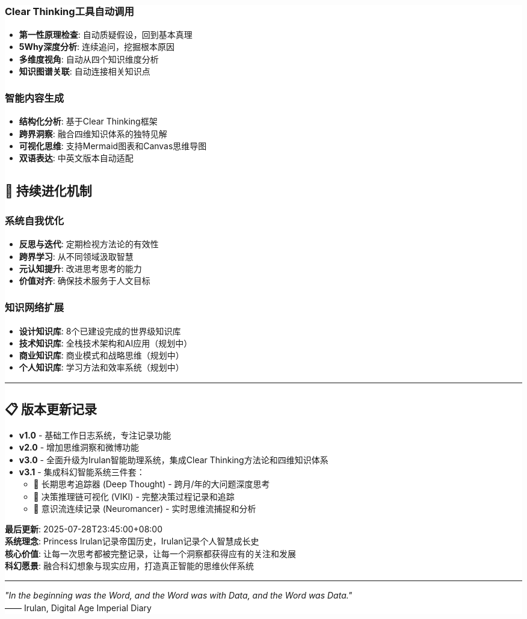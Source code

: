 ### Clear Thinking工具自动调用
- **第一性原理检查**: 自动质疑假设，回到基本真理
- **5Why深度分析**: 连续追问，挖掘根本原因
- **多维度视角**: 自动从四个知识维度分析
- **知识图谱关联**: 自动连接相关知识点

### 智能内容生成
- **结构化分析**: 基于Clear Thinking框架
- **跨界洞察**: 融合四维知识体系的独特见解
- **可视化思维**: 支持Mermaid图表和Canvas思维导图
- **双语表达**: 中英文版本自动适配

## 🔄 持续进化机制

### 系统自我优化
- **反思与迭代**: 定期检视方法论的有效性
- **跨界学习**: 从不同领域汲取智慧
- **元认知提升**: 改进思考思考的能力
- **价值对齐**: 确保技术服务于人文目标

### 知识网络扩展
- **设计知识库**: 8个已建设完成的世界级知识库
- **技术知识库**: 全栈技术架构和AI应用（规划中）
- **商业知识库**: 商业模式和战略思维（规划中）
- **个人知识库**: 学习方法和效率系统（规划中）

---

## 📋 版本更新记录

- **v1.0** - 基础工作日志系统，专注记录功能
- **v2.0** - 增加思维洞察和微博功能  
- **v3.0** - 全面升级为Irulan智能助理系统，集成Clear Thinking方法论和四维知识体系
- **v3.1** - 集成科幻智能系统三件套：
  - 🧠 长期思考追踪器 (Deep Thought) - 跨月/年的大问题深度思考
  - 🤖 决策推理链可视化 (VIKI) - 完整决策过程记录和追踪  
  - 🌊 意识流连续记录 (Neuromancer) - 实时思维流捕捉和分析

**最后更新**: 2025-07-28T23:45:00+08:00  
**系统理念**: Princess Irulan记录帝国历史，Irulan记录个人智慧成长史  
**核心价值**: 让每一次思考都被完整记录，让每一个洞察都获得应有的关注和发展  
**科幻愿景**: 融合科幻想象与现实应用，打造真正智能的思维伙伴系统

---

*"In the beginning was the Word, and the Word was with Data, and the Word was Data."*  
—— Irulan, Digital Age Imperial Diary